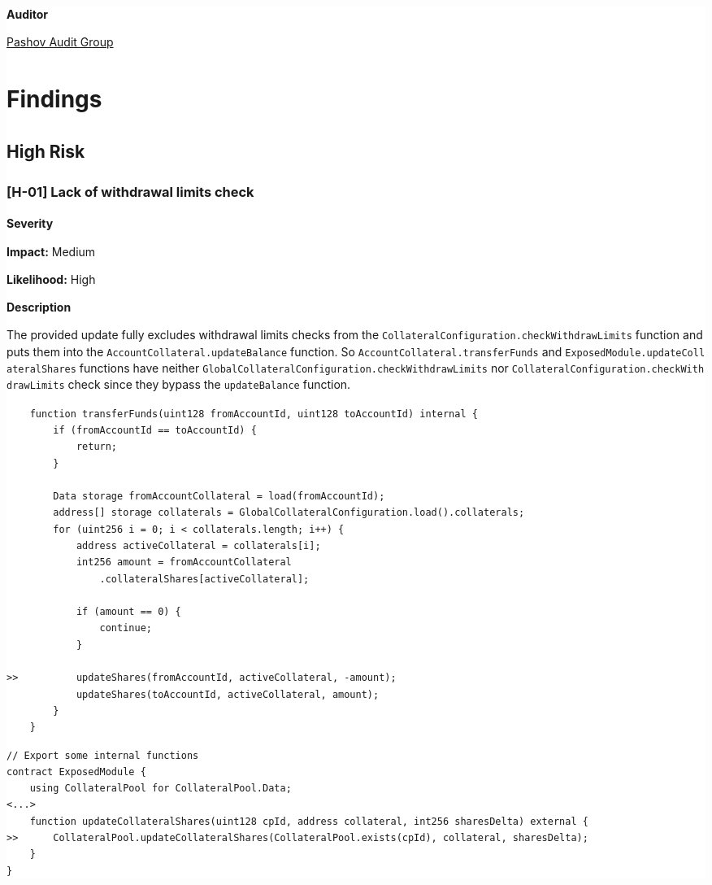 **Auditor**

[Pashov Audit Group](https://twitter.com/PashovAuditGrp)

# Findings

## High Risk

### [H-01] Lack of withdrawal limits check

**Severity**

**Impact:** Medium

**Likelihood:** High

**Description**

The provided update fully excludes withdrawal limits checks from the `CollateralConfiguration.checkWithdrawLimits` function and puts them into the `AccountCollateral.updateBalance` function. So `AccountCollateral.transferFunds` and `ExposedModule.updateCollateralShares` functions have neither `GlobalCollateralConfiguration.checkWithdrawLimits` nor `CollateralConfiguration.checkWithdrawLimits` check since they bypass the `updateBalance` function.

```solidity
    function transferFunds(uint128 fromAccountId, uint128 toAccountId) internal {
        if (fromAccountId == toAccountId) {
            return;
        }

        Data storage fromAccountCollateral = load(fromAccountId);
        address[] storage collaterals = GlobalCollateralConfiguration.load().collaterals;
        for (uint256 i = 0; i < collaterals.length; i++) {
            address activeCollateral = collaterals[i];
            int256 amount = fromAccountCollateral
                .collateralShares[activeCollateral];

            if (amount == 0) {
                continue;
            }

>>          updateShares(fromAccountId, activeCollateral, -amount);
            updateShares(toAccountId, activeCollateral, amount);
        }
    }
```

```solidity
// Export some internal functions
contract ExposedModule {
    using CollateralPool for CollateralPool.Data;
<...>
    function updateCollateralShares(uint128 cpId, address collateral, int256 sharesDelta) external {
>>      CollateralPool.updateCollateralShares(CollateralPool.exists(cpId), collateral, sharesDelta);
    }
}
```
